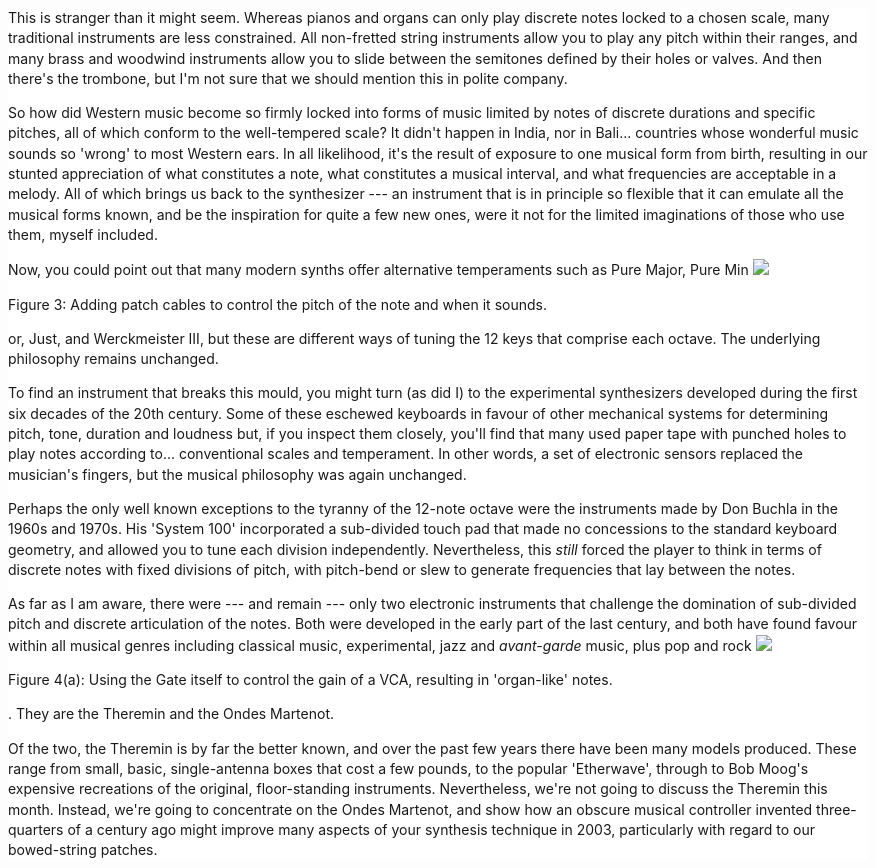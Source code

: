 This is stranger than it might seem. Whereas pianos and organs can only play discrete notes locked to a chosen scale, many traditional instruments are less constrained. All non-fretted string instruments allow you to play any pitch within their ranges, and many brass and woodwind instruments allow you to slide between the semitones defined by their holes or valves. And then there's the trombone, but I'm not sure that we should mention this in polite company.

So how did Western music become so firmly locked into forms of music limited by notes of discrete durations and specific pitches, all of which conform to the well-tempered scale? It didn't happen in India, nor in Bali... countries whose wonderful music sounds so 'wrong' to most Western ears. In all likelihood, it's the result of exposure to one musical form from birth, resulting in our stunted appreciation of what constitutes a note, what constitutes a musical interval, and what frequencies are acceptable in a melody. All of which brings us back to the synthesizer --- an instrument that is in principle so flexible that it can emulate all the musical forms known, and be the inspiration for quite a few new ones, were it not for the limited imaginations of those who use them, myself included.

Now, you could point out that many modern synths offer alternative temperaments such as Pure Major, Pure Min
[![](http://media.soundonsound.com/sos/jul03/images/fig03contolledvcovca.s.gif)][4]

Figure 3: Adding patch cables to control the pitch of the note and when it sounds.

or, Just, and Werckmeister III, but these are different ways of tuning the 12 keys that comprise each octave. The underlying philosophy remains unchanged.

To find an instrument that breaks this mould, you might turn (as did I) to the experimental synthesizers developed during the first six decades of the 20th century. Some of these eschewed keyboards in favour of other mechanical systems for determining pitch, tone, duration and loudness but, if you inspect them closely, you'll find that many used paper tape with punched holes to play notes according to... conventional scales and temperament. In other words, a set of electronic sensors replaced the musician's fingers, but the musical philosophy was again unchanged.

Perhaps the only well known exceptions to the tyranny of the 12-note octave were the instruments made by Don Buchla in the 1960s and 1970s. His 'System 100' incorporated a sub-divided touch pad that made no concessions to the standard keyboard geometry, and allowed you to tune each division independently. Nevertheless, this _still_ forced the player to think in terms of discrete notes with fixed divisions of pitch, with pitch-bend or slew to generate frequencies that lay between the notes.

As far as I am aware, there were --- and remain --- only two electronic instruments that challenge the domination of sub-divided pitch and discrete articulation of the notes. Both were developed in the early part of the last century, and both have found favour within all musical genres including classical music, experimental, jazz and _avant-garde_ music, plus pop and rock
[![](http://media.soundonsound.com/sos/jul03/images/fig04agatecontour.s.gif)][5]

Figure 4(a): Using the Gate itself to control the gain of a VCA, resulting in 'organ-like' notes.

. They are the Theremin and the Ondes Martenot.

Of the two, the Theremin is by far the better known, and over the past few years there have been many models produced. These range from small, basic, single-antenna boxes that cost a few pounds, to the popular 'Etherwave', through to Bob Moog's expensive recreations of the original, floor-standing instruments. Nevertheless, we're not going to discuss the Theremin this month. Instead, we're going to concentrate on the Ondes Martenot, and show how an obscure musical controller invented three-quarters of a century ago might improve many aspects of your synthesis technique in 2003, particularly with regard to our bowed-string patches.


[0]: http://www.soundonsound.com/sos/Jul03/articles/synthsecrets51.asp
[1]: /search?url=%2Fsearch&Keyword=%22synth+secrets%22&Words=All&Summary=Yes
[2]: http://media.soundonsound.com/sos/jul03/images/fig01vcovca.l.gif
[3]: http://media.soundonsound.com/sos/jul03/images/fig02vcovcablock.l.gif
[4]: http://media.soundonsound.com/sos/jul03/images/fig03contolledvcovca.l.gif
[5]: http://media.soundonsound.com/sos/jul03/images/fig04agatecontour.l.gif
[6]: javascript:OpenSite('www.obsolete.com/120_years/')
[7]: javascript:OpenSite('www.obsolete.com/120_years/machines/martenot/')
[8]: http://media.soundonsound.com/sos/jul03/images/fig04badsrcontour.l.gif
[9]: http://media.soundonsound.com/sos/jul03/images/synthfig05fc.l.gif
[10]: http://media.soundonsound.com/sos/jul03/images/fig06fc.l.gif
[11]: http://www.soundonsound.com/sos/feb02/articles/frenchconnection.asp
[12]: http://media.soundonsound.com/sos/jul03/images/fig07fc.l.gif
[13]: http://media.soundonsound.com/sos/jul03/images/fig08waveshaping.l.gif
[14]: http://media.soundonsound.com/sos/jul03/images/fig09vcovcfbrass.l.gif
[15]: http://www.soundonsound.com
[16]: http://www.soundonsound.com/Contents.php?Month=7&Year=2003